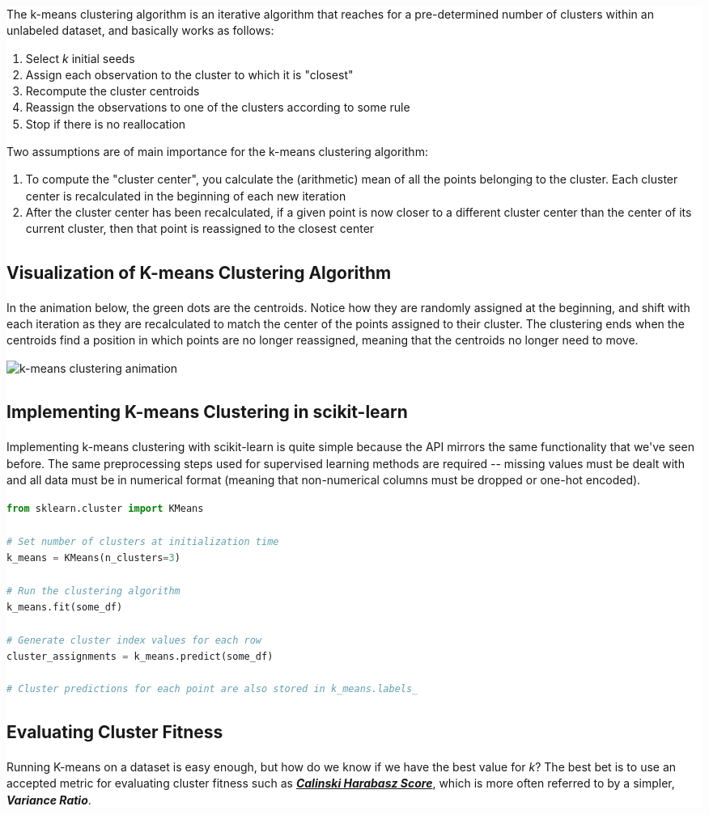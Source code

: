 The k-means clustering algorithm is an iterative algorithm that reaches for a pre-determined number of clusters within an unlabeled dataset, and basically works as follows:

1. Select $k$ initial seeds 
2. Assign each observation to the cluster to which it is "closest"
3. Recompute the cluster centroids
4. Reassign the observations to one of the clusters according to some rule
5. Stop if there is no reallocation 

Two assumptions are of main importance for the k-means clustering algorithm:

1. To compute the "cluster center", you calculate the (arithmetic) mean of all the points belonging to the cluster.  Each cluster center is recalculated in the beginning of each new iteration   
2. After the cluster center has been recalculated, if a given point is now closer to a different cluster center than the center of its current cluster, then that point is reassigned to the closest center 


## Visualization of K-means Clustering Algorithm

In the animation below, the green dots are the centroids. Notice how they are randomly assigned at the beginning, and shift with each iteration as they are recalculated to match the center of the points assigned to their cluster. The clustering ends when the centroids find a position in which points are no longer reassigned, meaning that the centroids no longer need to move. 


<img src='https://raw.githubusercontent.com/learn-co-curriculum/dsc-k-means-clustering/master/images/good-centroid-start.gif' alt="k-means clustering animation" >

## Implementing K-means Clustering in scikit-learn

Implementing k-means clustering with scikit-learn is quite simple because the API mirrors the same functionality that we've seen before. The same preprocessing steps used for supervised learning methods are required -- missing values must be dealt with and all data must be in numerical format (meaning that non-numerical columns must be dropped or one-hot encoded). 

```python
from sklearn.cluster import KMeans

# Set number of clusters at initialization time
k_means = KMeans(n_clusters=3) 

# Run the clustering algorithm
k_means.fit(some_df) 

# Generate cluster index values for each row
cluster_assignments = k_means.predict(some_df) 

# Cluster predictions for each point are also stored in k_means.labels_
```

## Evaluating Cluster Fitness

Running K-means on a dataset is easy enough, but how do we know if we have the best value for $k$?  The best bet is to use an accepted metric for evaluating cluster fitness such as [**_Calinski Harabasz Score_**](https://scikit-learn.org/stable/modules/generated/sklearn.metrics.calinski_harabasz_score.html), which is more often referred to by a simpler, **_Variance Ratio_**.
